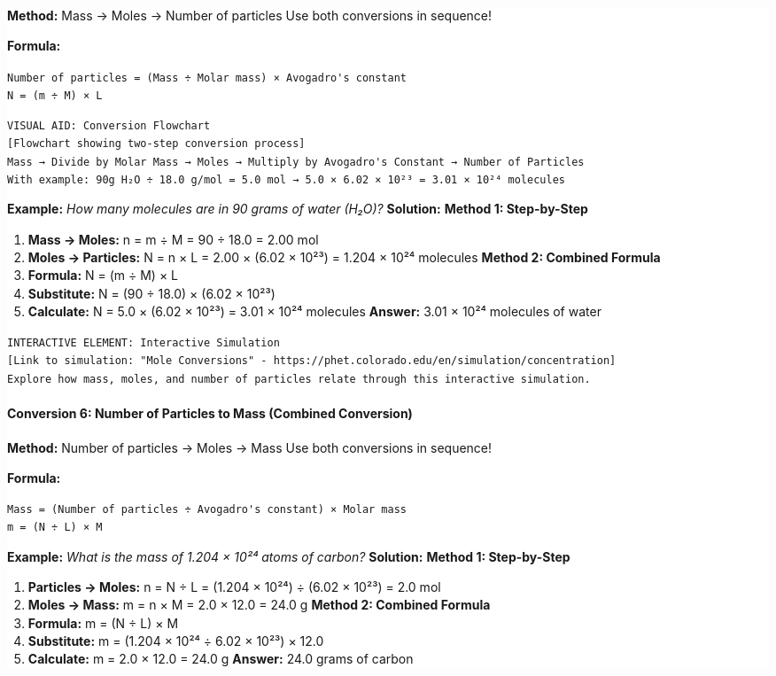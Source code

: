 **Method:**
Mass → Moles → Number of particles
Use both conversions in sequence!

**Formula:**
```
Number of particles = (Mass ÷ Molar mass) × Avogadro's constant
N = (m ÷ M) × L
```

```
VISUAL AID: Conversion Flowchart
[Flowchart showing two-step conversion process]
Mass → Divide by Molar Mass → Moles → Multiply by Avogadro's Constant → Number of Particles
With example: 90g H₂O ÷ 18.0 g/mol = 5.0 mol → 5.0 × 6.02 × 10²³ = 3.01 × 10²⁴ molecules
```

**Example:**
*How many molecules are in 90 grams of water (H₂O)?*
**Solution:**
**Method 1: Step-by-Step**
1. **Mass → Moles:** n = m ÷ M = 90 ÷ 18.0 = 2.00 mol
2. **Moles → Particles:** N = n × L = 2.00 × (6.02 × 10²³) = 1.204 × 10²⁴ molecules
**Method 2: Combined Formula**
1. **Formula:** N = (m ÷ M) × L
2. **Substitute:** N = (90 ÷ 18.0) × (6.02 × 10²³)
3. **Calculate:** N = 5.0 × (6.02 × 10²³) = 3.01 × 10²⁴ molecules
**Answer:** 3.01 × 10²⁴ molecules of water

```
INTERACTIVE ELEMENT: Interactive Simulation
[Link to simulation: "Mole Conversions" - https://phet.colorado.edu/en/simulation/concentration]
Explore how mass, moles, and number of particles relate through this interactive simulation.
```

#### Conversion 6: Number of Particles to Mass (Combined Conversion)

**Method:**
Number of particles → Moles → Mass
Use both conversions in sequence!

**Formula:**
```
Mass = (Number of particles ÷ Avogadro's constant) × Molar mass
m = (N ÷ L) × M
```

**Example:**
*What is the mass of 1.204 × 10²⁴ atoms of carbon?*
**Solution:**
**Method 1: Step-by-Step**
1. **Particles → Moles:** n = N ÷ L = (1.204 × 10²⁴) ÷ (6.02 × 10²³) = 2.0 mol
2. **Moles → Mass:** m = n × M = 2.0 × 12.0 = 24.0 g
**Method 2: Combined Formula**
1. **Formula:** m = (N ÷ L) × M
2. **Substitute:** m = (1.204 × 10²⁴ ÷ 6.02 × 10²³) × 12.0
3. **Calculate:** m = 2.0 × 12.0 = 24.0 g
**Answer:** 24.0 grams of carbon
